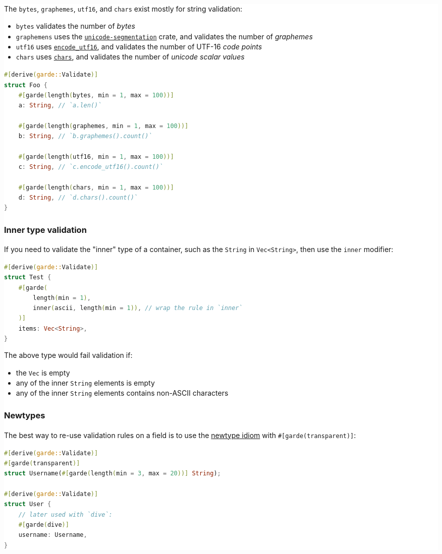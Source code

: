 The `bytes`, `graphemes`, `utf16`, and `chars` exist mostly for string validation:
- `bytes` validates the number of _bytes_
- `graphemens` uses the [`unicode-segmentation`](https://docs.rs/unicode-segmentation) crate, and validates the number of _graphemes_
- `utf16` uses [`encode_utf16`](https://doc.rust-lang.org/stable/std/primitive.str.html#method.encode_utf16), and validates the number of UTF-16 _code points_
- `chars` uses [`chars`](https://doc.rust-lang.org/stable/std/primitive.str.html#method.chars), and validates the number of _unicode scalar values_

```rust
#[derive(garde::Validate)]
struct Foo {
    #[garde(length(bytes, min = 1, max = 100))]
    a: String, // `a.len()`
    
    #[garde(length(graphemes, min = 1, max = 100))]
    b: String, // `b.graphemes().count()`
    
    #[garde(length(utf16, min = 1, max = 100))]
    c: String, // `c.encode_utf16().count()`
    
    #[garde(length(chars, min = 1, max = 100))]
    d: String, // `d.chars().count()`
}
```

### Inner type validation

If you need to validate the "inner" type of a container, such as the `String` in `Vec<String>`, then use the `inner` modifier:

```rust
#[derive(garde::Validate)]
struct Test {
    #[garde(
        length(min = 1),
        inner(ascii, length(min = 1)), // wrap the rule in `inner`
    )]
    items: Vec<String>,
}
```

The above type would fail validation if:
- the `Vec` is empty
- any of the inner `String` elements is empty
- any of the inner `String` elements contains non-ASCII characters

### Newtypes

The best way to re-use validation rules on a field is to use the [newtype idiom](https://doc.rust-lang.org/rust-by-example/generics/new_types.html)
with `#[garde(transparent)]`:

```rust
#[derive(garde::Validate)]
#[garde(transparent)]
struct Username(#[garde(length(min = 3, max = 20))] String);

#[derive(garde::Validate)]
struct User {
    // later used with `dive`:
    #[garde(dive)]
    username: Username,
}
```


[docs.rs]: https://docs.rs/garde/latest/garde/
[crates.io]: https://crates.io/crates/garde
[Documentation]: https://img.shields.io/docsrs/garde
[Latest Version]: https://img.shields.io/crates/v/garde.svg
[^1]: [HTML5 forms - valid email address](https://html.spec.whatwg.org/multipage/forms.html#valid-e-mail-address)